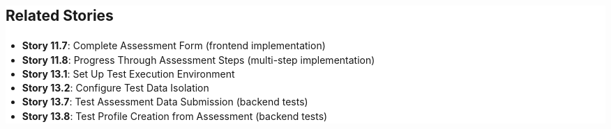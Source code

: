 ## Related Stories

- **Story 11.7**: Complete Assessment Form (frontend implementation)
- **Story 11.8**: Progress Through Assessment Steps (multi-step implementation)
- **Story 13.1**: Set Up Test Execution Environment
- **Story 13.2**: Configure Test Data Isolation
- **Story 13.7**: Test Assessment Data Submission (backend tests)
- **Story 13.8**: Test Profile Creation from Assessment (backend tests)
